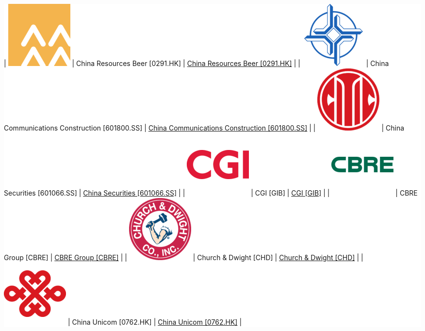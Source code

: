 | ![China Resources Beer [0291.HK]](/img/128/0291.HK-51d8b97a.png) | China Resources Beer [0291.HK] | [China Resources Beer [0291.HK]](china-resources-beer/logo/ ) |
| ![China Communications Construction [601800.SS]](/img/128/601800.SS-89a25c0b.png) | China Communications Construction [601800.SS] | [China Communications Construction [601800.SS]](china-communications-construction/logo/ ) |
| ![China Securities [601066.SS]](/img/128/601066.SS-bbe6b739.png) | China Securities [601066.SS] | [China Securities [601066.SS]](china-securities/logo/ ) |
| ![CGI [GIB]](/img/128/GIB-055f2f51.png) | CGI [GIB] | [CGI [GIB]](cgi/logo/ ) |
| ![CBRE Group [CBRE]](/img/128/CBRE-e4d6093b.png) | CBRE Group [CBRE] | [CBRE Group [CBRE]](cbre-group/logo/ ) |
| ![Church & Dwight [CHD]](/img/128/CHD-82a5b29b.png) | Church & Dwight [CHD] | [Church & Dwight [CHD]](church-and-dwight/logo/ ) |
| ![China Unicom [0762.HK]](/img/128/0762.HK-75a02ad6.png) | China Unicom [0762.HK] | [China Unicom [0762.HK]](china-unicom/logo/ ) |